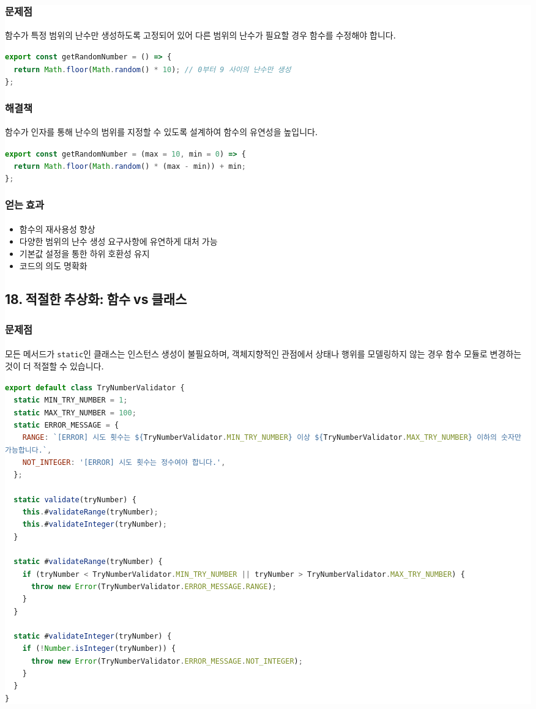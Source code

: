 ### 문제점

함수가 특정 범위의 난수만 생성하도록 고정되어 있어 다른 범위의 난수가 필요할 경우 함수를 수정해야 합니다.

```javascript
export const getRandomNumber = () => {
  return Math.floor(Math.random() * 10); // 0부터 9 사이의 난수만 생성
};
```

### 해결책

함수가 인자를 통해 난수의 범위를 지정할 수 있도록 설계하여 함수의 유연성을 높입니다.

```javascript
export const getRandomNumber = (max = 10, min = 0) => {
  return Math.floor(Math.random() * (max - min)) + min;
};
```

### 얻는 효과

- 함수의 재사용성 향상
- 다양한 범위의 난수 생성 요구사항에 유연하게 대처 가능
- 기본값 설정을 통한 하위 호환성 유지
- 코드의 의도 명확화

## 18. 적절한 추상화: 함수 vs 클래스

### 문제점

모든 메서드가 `static`인 클래스는 인스턴스 생성이 불필요하며, 객체지향적인 관점에서 상태나 행위를 모델링하지 않는 경우 함수 모듈로 변경하는 것이 더 적절할 수 있습니다.

```javascript
export default class TryNumberValidator {
  static MIN_TRY_NUMBER = 1;
  static MAX_TRY_NUMBER = 100;
  static ERROR_MESSAGE = {
    RANGE: `[ERROR] 시도 횟수는 ${TryNumberValidator.MIN_TRY_NUMBER} 이상 ${TryNumberValidator.MAX_TRY_NUMBER} 이하의 숫자만 가능합니다.`,
    NOT_INTEGER: '[ERROR] 시도 횟수는 정수여야 합니다.',
  };

  static validate(tryNumber) {
    this.#validateRange(tryNumber);
    this.#validateInteger(tryNumber);
  }

  static #validateRange(tryNumber) {
    if (tryNumber < TryNumberValidator.MIN_TRY_NUMBER || tryNumber > TryNumberValidator.MAX_TRY_NUMBER) {
      throw new Error(TryNumberValidator.ERROR_MESSAGE.RANGE);
    }
  }

  static #validateInteger(tryNumber) {
    if (!Number.isInteger(tryNumber)) {
      throw new Error(TryNumberValidator.ERROR_MESSAGE.NOT_INTEGER);
    }
  }
}
```
